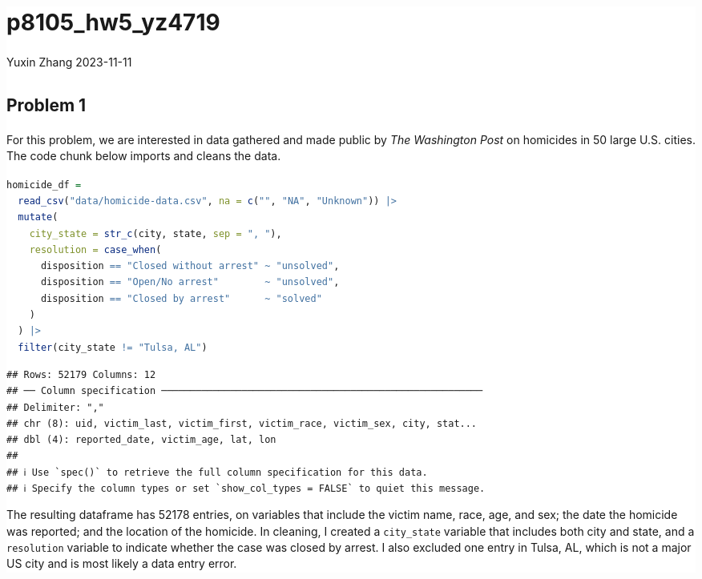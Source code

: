 p8105_hw5_yz4719
================
Yuxin Zhang
2023-11-11

## Problem 1

For this problem, we are interested in data gathered and made public by
*The Washington Post* on homicides in 50 large U.S. cities. The code
chunk below imports and cleans the data.

``` r
homicide_df = 
  read_csv("data/homicide-data.csv", na = c("", "NA", "Unknown")) |>
  mutate(
    city_state = str_c(city, state, sep = ", "),
    resolution = case_when(
      disposition == "Closed without arrest" ~ "unsolved",
      disposition == "Open/No arrest"        ~ "unsolved",
      disposition == "Closed by arrest"      ~ "solved"
    )
  ) |> 
  filter(city_state != "Tulsa, AL") 
```

    ## Rows: 52179 Columns: 12
    ## ── Column specification ────────────────────────────────────────────────────────
    ## Delimiter: ","
    ## chr (8): uid, victim_last, victim_first, victim_race, victim_sex, city, stat...
    ## dbl (4): reported_date, victim_age, lat, lon
    ## 
    ## ℹ Use `spec()` to retrieve the full column specification for this data.
    ## ℹ Specify the column types or set `show_col_types = FALSE` to quiet this message.

The resulting dataframe has 52178 entries, on variables that include the
victim name, race, age, and sex; the date the homicide was reported; and
the location of the homicide. In cleaning, I created a `city_state`
variable that includes both city and state, and a `resolution` variable
to indicate whether the case was closed by arrest. I also excluded one
entry in Tulsa, AL, which is not a major US city and is most likely a
data entry error.
